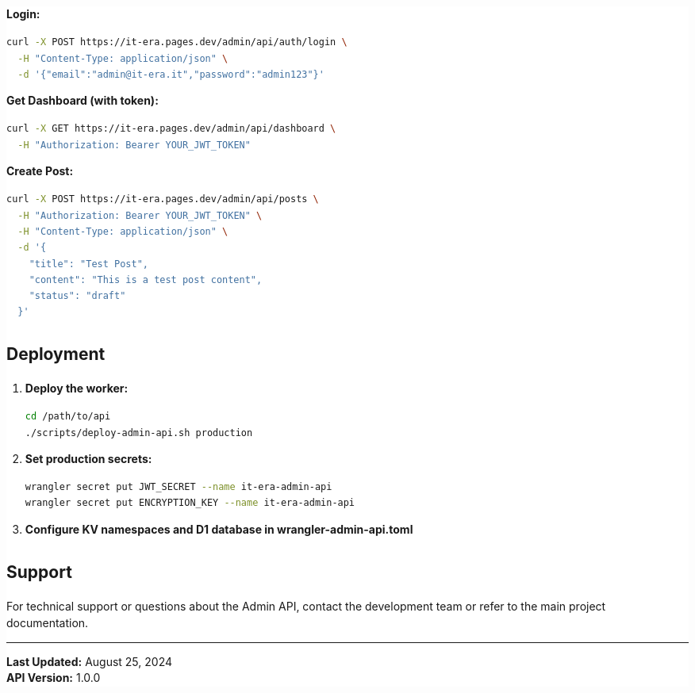 **Login:**
```bash
curl -X POST https://it-era.pages.dev/admin/api/auth/login \
  -H "Content-Type: application/json" \
  -d '{"email":"admin@it-era.it","password":"admin123"}'
```

**Get Dashboard (with token):**
```bash
curl -X GET https://it-era.pages.dev/admin/api/dashboard \
  -H "Authorization: Bearer YOUR_JWT_TOKEN"
```

**Create Post:**
```bash
curl -X POST https://it-era.pages.dev/admin/api/posts \
  -H "Authorization: Bearer YOUR_JWT_TOKEN" \
  -H "Content-Type: application/json" \
  -d '{
    "title": "Test Post",
    "content": "This is a test post content",
    "status": "draft"
  }'
```

## Deployment

1. **Deploy the worker:**
   ```bash
   cd /path/to/api
   ./scripts/deploy-admin-api.sh production
   ```

2. **Set production secrets:**
   ```bash
   wrangler secret put JWT_SECRET --name it-era-admin-api
   wrangler secret put ENCRYPTION_KEY --name it-era-admin-api
   ```

3. **Configure KV namespaces and D1 database in wrangler-admin-api.toml**

## Support

For technical support or questions about the Admin API, contact the development team or refer to the main project documentation.

---

**Last Updated:** August 25, 2024  
**API Version:** 1.0.0